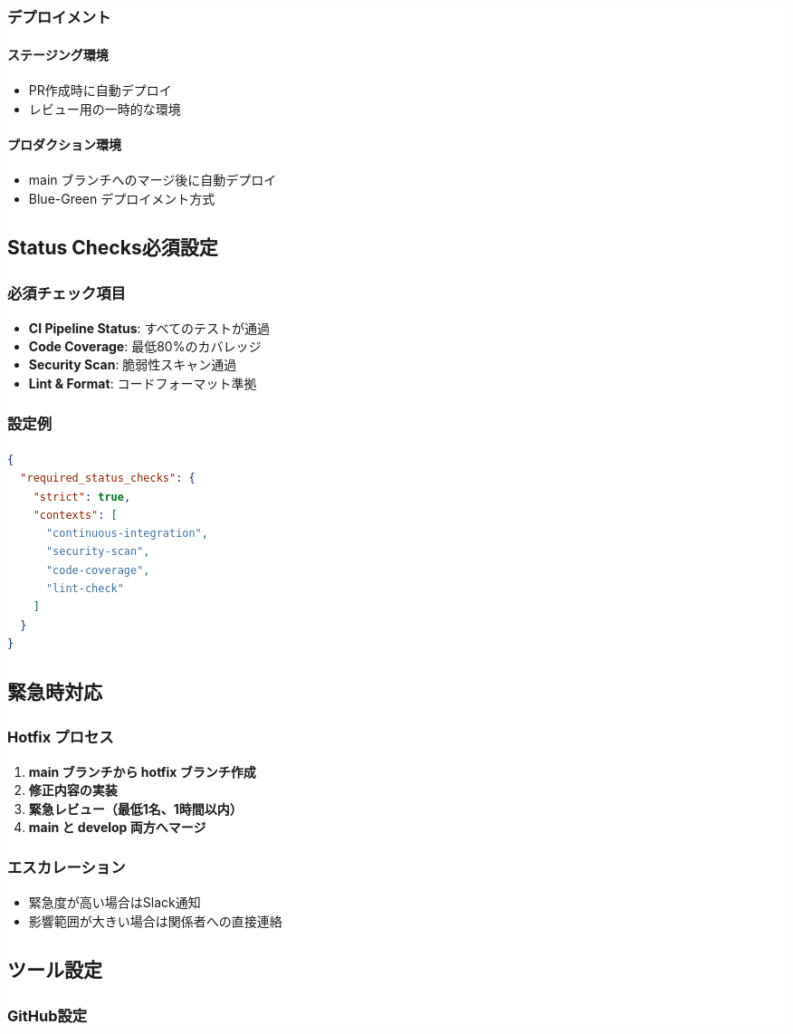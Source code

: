 ### デプロイメント

#### ステージング環境
- PR作成時に自動デプロイ
- レビュー用の一時的な環境

#### プロダクション環境
- main ブランチへのマージ後に自動デプロイ
- Blue-Green デプロイメント方式

## Status Checks必須設定

### 必須チェック項目
- **CI Pipeline Status**: すべてのテストが通過
- **Code Coverage**: 最低80%のカバレッジ
- **Security Scan**: 脆弱性スキャン通過
- **Lint & Format**: コードフォーマット準拠

### 設定例
```json
{
  "required_status_checks": {
    "strict": true,
    "contexts": [
      "continuous-integration",
      "security-scan",
      "code-coverage",
      "lint-check"
    ]
  }
}
```

## 緊急時対応

### Hotfix プロセス
1. **main ブランチから hotfix ブランチ作成**
2. **修正内容の実装**
3. **緊急レビュー（最低1名、1時間以内）**
4. **main と develop 両方へマージ**

### エスカレーション
- 緊急度が高い場合はSlack通知
- 影響範囲が大きい場合は関係者への直接連絡

## ツール設定

### GitHub設定
